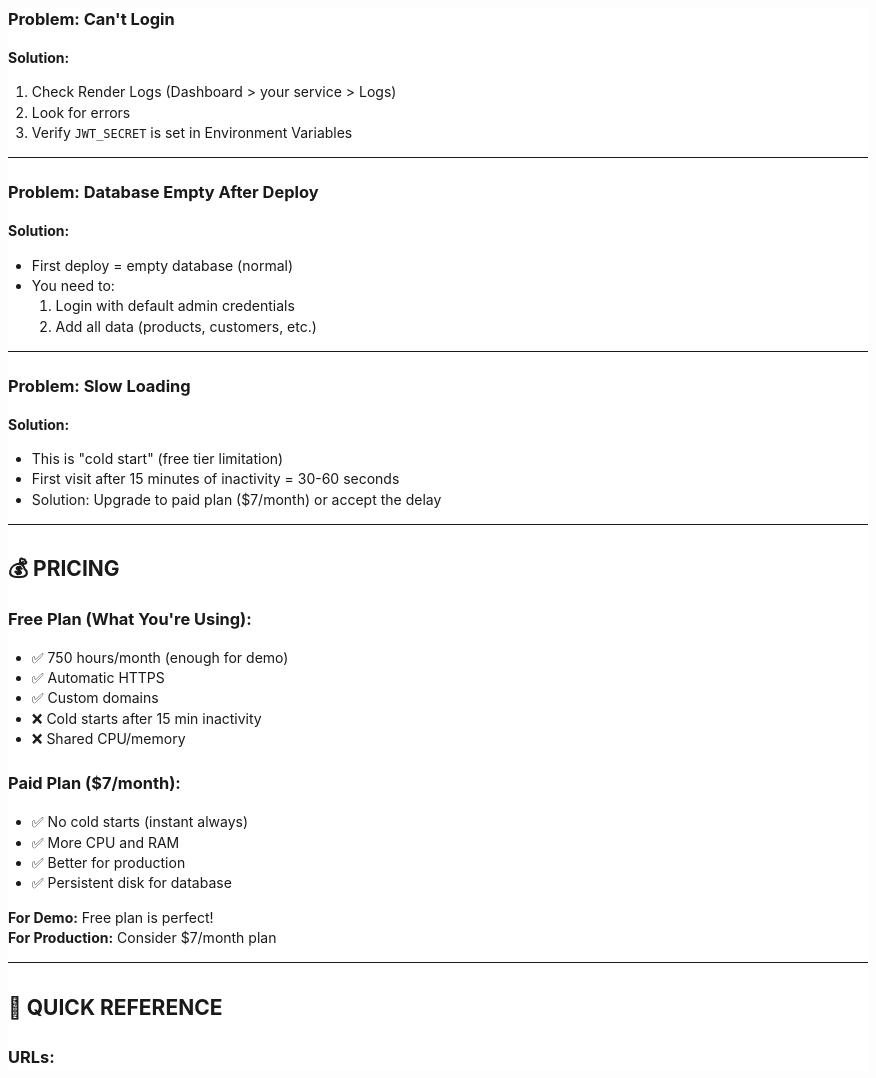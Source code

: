 
### **Problem: Can't Login**

**Solution:**
1. Check Render Logs (Dashboard > your service > Logs)
2. Look for errors
3. Verify `JWT_SECRET` is set in Environment Variables

---

### **Problem: Database Empty After Deploy**

**Solution:**
- First deploy = empty database (normal)
- You need to:
  1. Login with default admin credentials
  2. Add all data (products, customers, etc.)

---

### **Problem: Slow Loading**

**Solution:**
- This is "cold start" (free tier limitation)
- First visit after 15 minutes of inactivity = 30-60 seconds
- Solution: Upgrade to paid plan ($7/month) or accept the delay

---

## 💰 **PRICING**

### **Free Plan (What You're Using):**
- ✅ 750 hours/month (enough for demo)
- ✅ Automatic HTTPS
- ✅ Custom domains
- ❌ Cold starts after 15 min inactivity
- ❌ Shared CPU/memory

### **Paid Plan ($7/month):**
- ✅ No cold starts (instant always)
- ✅ More CPU and RAM
- ✅ Better for production
- ✅ Persistent disk for database

**For Demo:** Free plan is perfect!  
**For Production:** Consider $7/month plan

---

## 🎯 **QUICK REFERENCE**

### **URLs:**
